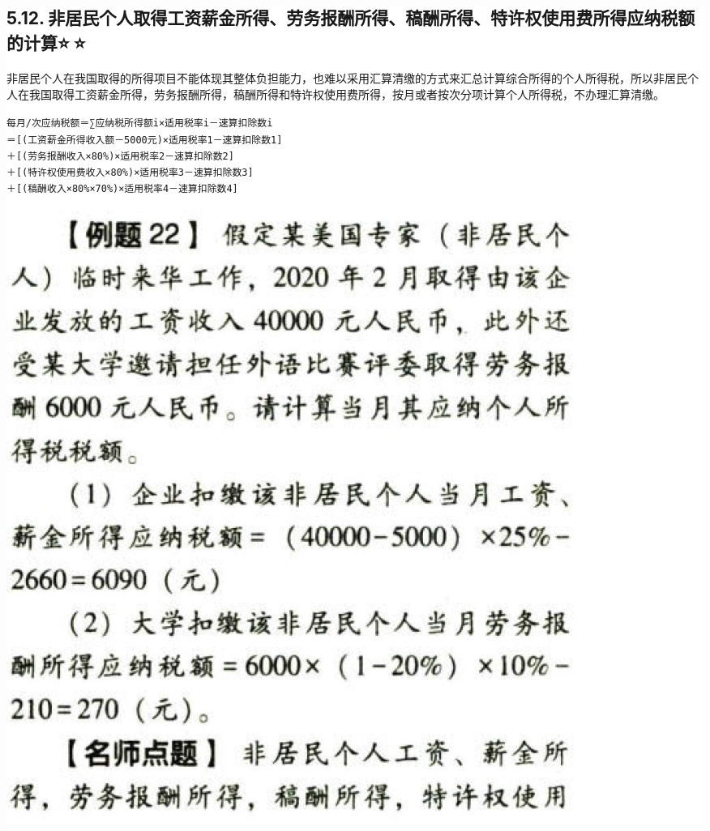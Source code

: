 ## 5.12. 非居民个人取得工资薪金所得、劳务报酬所得、稿酬所得、特许权使用费所得应纳税额的计算:star: :star: 

非居民个人在我国取得的所得项目不能体现其整体负担能力，也难以采用汇算清缴的方式来汇总计算综合所得的个人所得税，所以非居民个人在我国取得工资薪金所得，劳务报酬所得，稿酬所得和特许权使用费所得，按月或者按次分项计算个人所得税，不办理汇算清缴。

```
每月/次应纳税额＝∑应纳税所得额i×适用税率i－速算扣除数i
＝[(工资薪金所得收入额－5000元)×适用税率1－速算扣除数1]
＋[(劳务报酬收入×80%)×适用税率2－速算扣除数2]
＋[(特许权使用费收入×80%)×适用税率3－速算扣除数3]
＋[(稿酬收入×80%×70%)×适用税率4－速算扣除数4]
```
![](media/6a5c376142577aa4c1f61615639b94f0.png)
